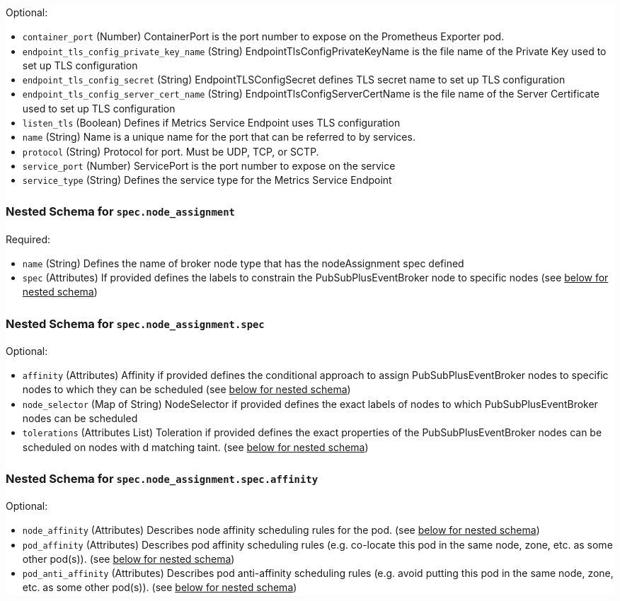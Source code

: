 Optional:

- `container_port` (Number) ContainerPort is the port number to expose on the Prometheus Exporter pod.
- `endpoint_tls_config_private_key_name` (String) EndpointTlsConfigPrivateKeyName is the file name of the Private Key used to set up TLS configuration
- `endpoint_tls_config_secret` (String) EndpointTLSConfigSecret defines TLS secret name to set up TLS configuration
- `endpoint_tls_config_server_cert_name` (String) EndpointTlsConfigServerCertName is the file name of the Server Certificate used to set up TLS configuration
- `listen_tls` (Boolean) Defines if Metrics Service Endpoint uses TLS configuration
- `name` (String) Name is a unique name for the port that can be referred to by services.
- `protocol` (String) Protocol for port. Must be UDP, TCP, or SCTP.
- `service_port` (Number) ServicePort is the port number to expose on the service
- `service_type` (String) Defines the service type for the Metrics Service Endpoint



<a id="nestedatt--spec--node_assignment"></a>
### Nested Schema for `spec.node_assignment`

Required:

- `name` (String) Defines the name of broker node type that has the nodeAssignment spec defined
- `spec` (Attributes) If provided defines the labels to constrain the PubSubPlusEventBroker node to specific nodes (see [below for nested schema](#nestedatt--spec--node_assignment--spec))

<a id="nestedatt--spec--node_assignment--spec"></a>
### Nested Schema for `spec.node_assignment.spec`

Optional:

- `affinity` (Attributes) Affinity if provided defines the conditional approach to assign PubSubPlusEventBroker nodes to specific nodes to which they can be scheduled (see [below for nested schema](#nestedatt--spec--node_assignment--spec--affinity))
- `node_selector` (Map of String) NodeSelector if provided defines the exact labels of nodes to which PubSubPlusEventBroker nodes can be scheduled
- `tolerations` (Attributes List) Toleration if provided defines the exact properties of the PubSubPlusEventBroker nodes can be scheduled on nodes with d matching taint. (see [below for nested schema](#nestedatt--spec--node_assignment--spec--tolerations))

<a id="nestedatt--spec--node_assignment--spec--affinity"></a>
### Nested Schema for `spec.node_assignment.spec.affinity`

Optional:

- `node_affinity` (Attributes) Describes node affinity scheduling rules for the pod. (see [below for nested schema](#nestedatt--spec--node_assignment--spec--affinity--node_affinity))
- `pod_affinity` (Attributes) Describes pod affinity scheduling rules (e.g. co-locate this pod in the same node, zone, etc. as some other pod(s)). (see [below for nested schema](#nestedatt--spec--node_assignment--spec--affinity--pod_affinity))
- `pod_anti_affinity` (Attributes) Describes pod anti-affinity scheduling rules (e.g. avoid putting this pod in the same node, zone, etc. as some other pod(s)). (see [below for nested schema](#nestedatt--spec--node_assignment--spec--affinity--pod_anti_affinity))
